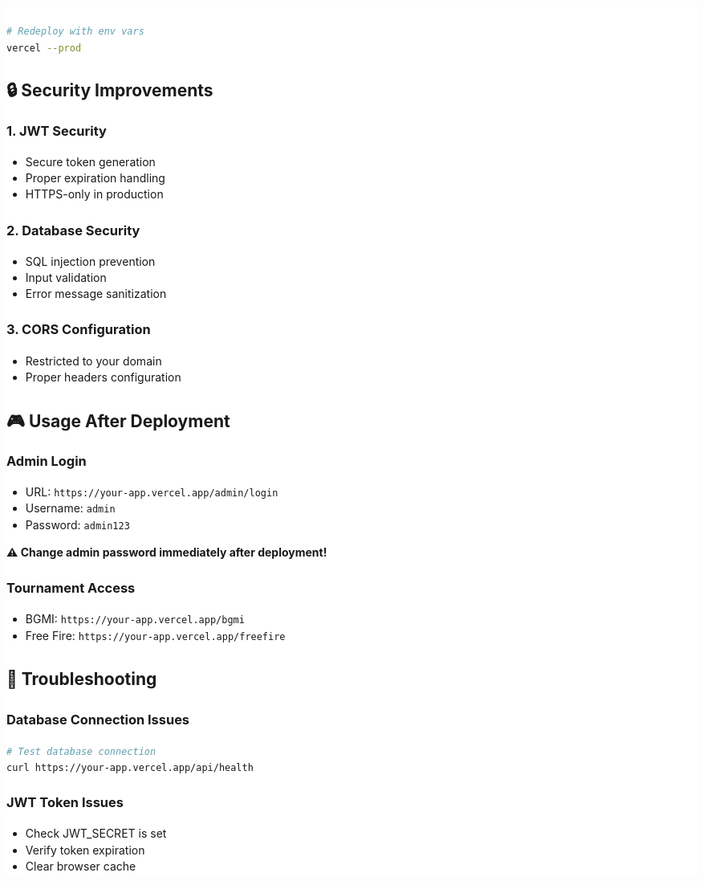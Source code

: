 ```bash

# Redeploy with env vars
vercel --prod
```

## 🔒 Security Improvements

### 1. **JWT Security**

- Secure token generation
- Proper expiration handling
- HTTPS-only in production

### 2. **Database Security**

- SQL injection prevention
- Input validation
- Error message sanitization

### 3. **CORS Configuration**

- Restricted to your domain
- Proper headers configuration

## 🎮 Usage After Deployment

### **Admin Login**

- URL: `https://your-app.vercel.app/admin/login`
- Username: `admin`
- Password: `admin123`

**⚠️ Change admin password immediately after deployment!**

### **Tournament Access**

- BGMI: `https://your-app.vercel.app/bgmi`
- Free Fire: `https://your-app.vercel.app/freefire`

## 🐛 Troubleshooting

### **Database Connection Issues**

```bash
# Test database connection
curl https://your-app.vercel.app/api/health
```

### **JWT Token Issues**

- Check JWT_SECRET is set
- Verify token expiration
- Clear browser cache
